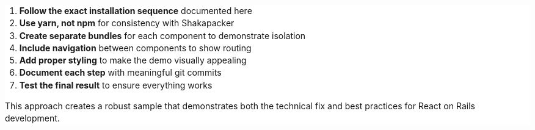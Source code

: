 1. **Follow the exact installation sequence** documented here
2. **Use yarn, not npm** for consistency with Shakapacker
3. **Create separate bundles** for each component to demonstrate isolation
4. **Include navigation** between components to show routing
5. **Add proper styling** to make the demo visually appealing
6. **Document each step** with meaningful git commits
7. **Test the final result** to ensure everything works

This approach creates a robust sample that demonstrates both the technical fix and best practices for React on Rails development.
